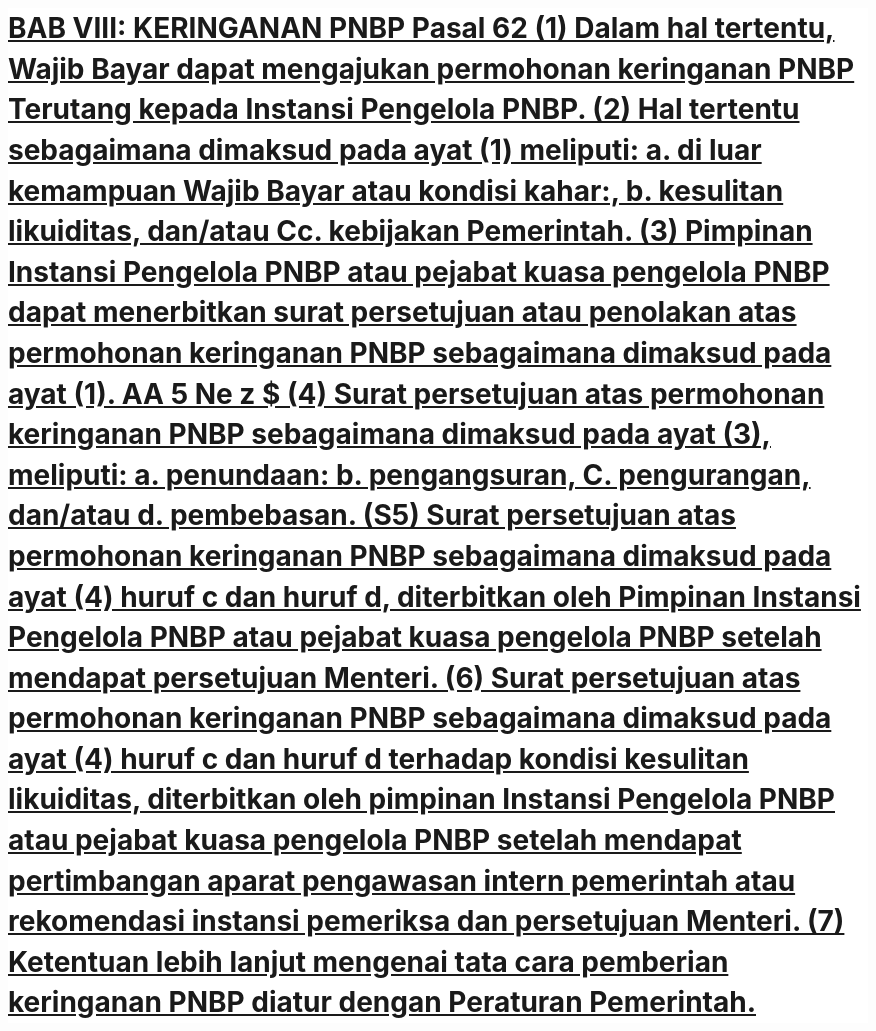 # [BAB VIII: KERINGANAN PNBP Pasal 62 (1) Dalam hal tertentu, Wajib Bayar dapat mengajukan permohonan keringanan PNBP Terutang kepada Instansi Pengelola PNBP. (2) Hal tertentu sebagaimana dimaksud pada ayat (1) meliputi: a. di luar kemampuan Wajib Bayar atau kondisi kahar:, b. kesulitan likuiditas, dan/atau Cc. kebijakan Pemerintah. (3) Pimpinan Instansi Pengelola PNBP atau pejabat kuasa pengelola PNBP dapat menerbitkan surat persetujuan atau penolakan atas permohonan keringanan PNBP sebagaimana dimaksud pada ayat (1). AA 5 Ne z $ (4) Surat persetujuan atas permohonan keringanan PNBP sebagaimana dimaksud pada ayat (3), meliputi: a. penundaan: b. pengangsuran, C. pengurangan, dan/atau d. pembebasan. (S5) Surat persetujuan atas permohonan keringanan PNBP sebagaimana dimaksud pada ayat (4) huruf c dan huruf d, diterbitkan oleh Pimpinan Instansi Pengelola PNBP atau pejabat kuasa pengelola PNBP setelah mendapat persetujuan Menteri. (6) Surat persetujuan atas permohonan keringanan PNBP sebagaimana dimaksud pada ayat (4) huruf c dan huruf d terhadap kondisi kesulitan likuiditas, diterbitkan oleh pimpinan Instansi Pengelola PNBP atau pejabat kuasa pengelola PNBP setelah mendapat pertimbangan aparat pengawasan intern pemerintah atau rekomendasi instansi pemeriksa dan persetujuan Menteri. (7) Ketentuan lebih lanjut mengenai tata cara pemberian keringanan PNBP diatur dengan Peraturan Pemerintah.](http://example.org/legal/peraturan/uu/2018/9/bab/0008)
 

